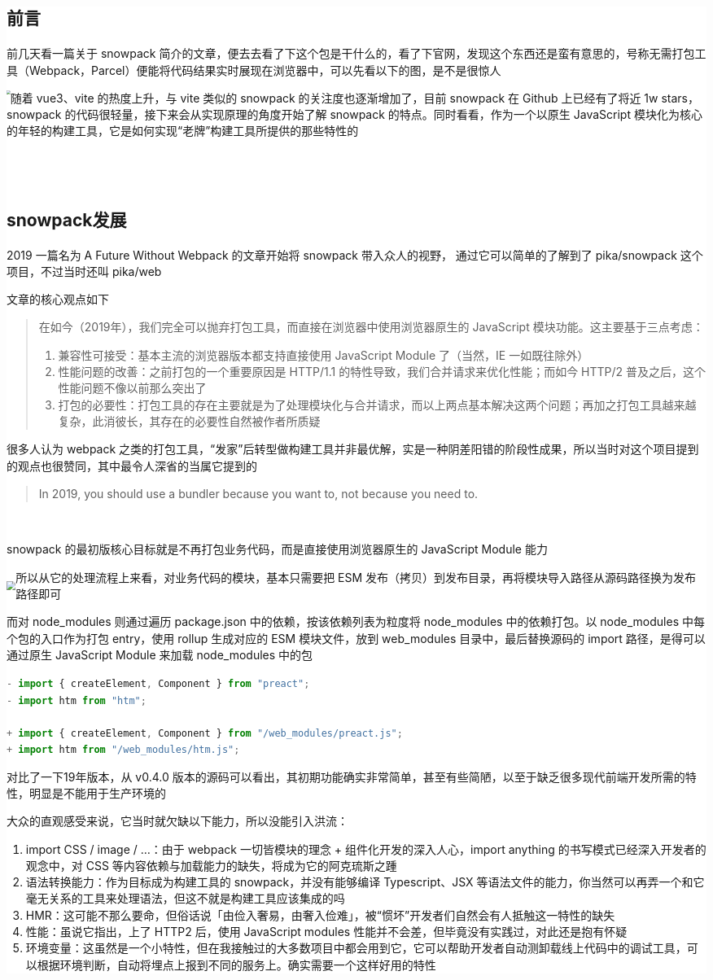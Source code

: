 ## 前言

前几天看一篇关于 snowpack 简介的文章，便去去看了下这个包是干什么的，看了下官网，发现这个东西还是蛮有意思的，号称无需打包工具（Webpack，Parcel）便能将代码结果实时展现在浏览器中，可以先看以下的图，是不是很惊人

<img src="https://qiniu-image.qtshe.com/6649A0C97D91.png" style="zoom:30%;float:left;" />

随着 vue3、vite 的热度上升，与 vite 类似的 snowpack 的关注度也逐渐增加了，目前 snowpack 在 Github 上已经有了将近 1w stars，snowpack 的代码很轻量，接下来会从实现原理的角度开始了解 snowpack 的特点。同时看看，作为一个以原生 JavaScript 模块化为核心的年轻的构建工具，它是如何实现“老牌”构建工具所提供的那些特性的

<br >

<br >

## snowpack发展

2019 一篇名为 A Future Without Webpack 的文章开始将 snowpack 带入众人的视野， 通过它可以简单的了解到了 pika/snowpack 这个项目，不过当时还叫 pika/web

文章的核心观点如下

> 在如今（2019年），我们完全可以抛弃打包工具，而直接在浏览器中使用浏览器原生的 JavaScript 模块功能。这主要基于三点考虑：
>
> 1. 兼容性可接受：基本主流的浏览器版本都支持直接使用 JavaScript Module 了（当然，IE 一如既往除外）
> 2. 性能问题的改善：之前打包的一个重要原因是 HTTP/1.1 的特性导致，我们合并请求来优化性能；而如今 HTTP/2 普及之后，这个性能问题不像以前那么突出了
> 3. 打包的必要性：打包工具的存在主要就是为了处理模块化与合并请求，而以上两点基本解决这两个问题；再加之打包工具越来越复杂，此消彼长，其存在的必要性自然被作者所质疑

很多人认为 webpack 之类的打包工具，“发家”后转型做构建工具并非最优解，实是一种阴差阳错的阶段性成果，所以当时对这个项目提到的观点也很赞同，其中最令人深省的当属它提到的

> In 2019, you should use a bundler because you want to, not because you need to.

<br >

snowpack 的最初版核心目标就是不再打包业务代码，而是直接使用浏览器原生的 JavaScript Module 能力

<img src="https://qiniu-image.qtshe.com/9259C50DA1A.png" style="zoom:70%;float:left;margin: 20px 0px;" />

所以从它的处理流程上来看，对业务代码的模块，基本只需要把 ESM 发布（拷贝）到发布目录，再将模块导入路径从源码路径换为发布路径即可

而对 node_modules 则通过遍历 package.json 中的依赖，按该依赖列表为粒度将 node_modules 中的依赖打包。以 node_modules 中每个包的入口作为打包 entry，使用 rollup 生成对应的 ESM 模块文件，放到 web_modules 目录中，最后替换源码的 import 路径，是得可以通过原生 JavaScript Module 来加载 node_modules 中的包

```js
- import { createElement, Component } from "preact";
- import htm from "htm";

+ import { createElement, Component } from "/web_modules/preact.js";
+ import htm from "/web_modules/htm.js";
```

对比了一下19年版本，从 v0.4.0 版本的源码可以看出，其初期功能确实非常简单，甚至有些简陋，以至于缺乏很多现代前端开发所需的特性，明显是不能用于生产环境的

大众的直观感受来说，它当时就欠缺以下能力，所以没能引入洪流：

1. import CSS / image / …：由于 webpack 一切皆模块的理念 + 组件化开发的深入人心，import anything 的书写模式已经深入开发者的观念中，对 CSS 等内容依赖与加载能力的缺失，将成为它的阿克琉斯之踵
2. 语法转换能力：作为目标成为构建工具的 snowpack，并没有能够编译 Typescript、JSX 等语法文件的能力，你当然可以再弄一个和它毫无关系的工具来处理语法，但这不就是构建工具应该集成的吗
3. HMR：这可能不那么要命，但俗话说「由俭入奢易，由奢入俭难」，被“惯坏”开发者们自然会有人抵触这一特性的缺失
4. 性能：虽说它指出，上了 HTTP2 后，使用 JavaScript modules 性能并不会差，但毕竟没有实践过，对此还是抱有怀疑
5. 环境变量：这虽然是一个小特性，但在我接触过的大多数项目中都会用到它，它可以帮助开发者自动测卸载线上代码中的调试工具，可以根据环境判断，自动将埋点上报到不同的服务上。确实需要一个这样好用的特性
